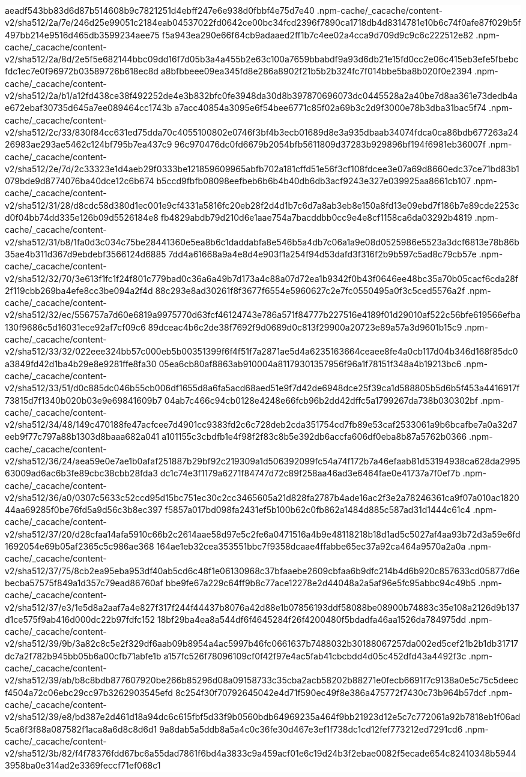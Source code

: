 aeadf543bb83d6d87b514608b9c7821251d4ebff247e6e938d0fbbf4e75d7e40  .npm-cache/_cacache/content-v2/sha512/2a/7e/246d25e99051c2184eab04537022fd0642ce00bc34fcd2396f7890ca1718db4d8314781e10b6c74f0afe87f029b5f497bb214e9516d465db3599234aee75
f5a943ea290e66f64cb9adaaed2ff1b7c4ee02a4cca9d709d9c9c6c222512e82  .npm-cache/_cacache/content-v2/sha512/2a/8d/2e5f5e682144bbc09dd16f7d05b3a4a455b2e63c100a7659bbabdf9a93d6db21e15fd0cc2e06c415eb3efe5fbebcfdc1ec7e0f96972b03589726b618ec8d
a8bfbbeee09ea345fd8e286a8902f21b5b2b324fc7f014bbe5ba8b020f0e2394  .npm-cache/_cacache/content-v2/sha512/2a/b1/a12fd438ce38f492252de4e3b832bfc0fe3948da30d8b397870696073dc0445528a2a40be7d8aa361e73dedb4ae672ebaf30735d645a7ee089464cc1743b
a7acc40854a3095e6f54bee6771c85f02a69b3c2d9f3000e78b3dba31bac5f74  .npm-cache/_cacache/content-v2/sha512/2c/33/830f84cc631ed75dda70c4055100802e0746f3bf4b3ecb01689d8e3a935dbaab34074fdca0ca86bdb677263a2426983ae293ae5462c124bf795b7ea437c9
96c970476dc0fd6679b2054bfb5611809d37283b929896bf194f6981eb36007f  .npm-cache/_cacache/content-v2/sha512/2e/7d/2c33323e1d4aeb29f0333be121859609965abfb702a181cffd51e56f3cf108fdcee3e07a69d8660edc37ce71bd83b1079bde9d8774076ba40dce12c6b674
b5ccd9fbfb08098eefbeb6b6b4b40db6db3acf9243e327e039925aa8661cb107  .npm-cache/_cacache/content-v2/sha512/31/28/d8cdc58d380d1ec001e9cf4331a5816fc20eb28f2d4d1b7c6d7a8ab3eb8e150a8fd13e09ebd7f186b7e89cde2253cd0f04bb74dd335e126b09d5526184e8
fb4829abdb79d210d6e1aae754a7bacddbb0cc9e4e8cf1158ca6da03292b4819  .npm-cache/_cacache/content-v2/sha512/31/b8/1fa0d3c034c75be28441360e5ea8b6c1daddabfa8e546b5a4db7c06a1a9e08d0525986e5523a3dcf6813e78b86b35ae4b311d367d9ebdebf3566124d6885
7dd4a61668a9a4e8d4e903f1a254f94d53dafd3f316f2b9b597c5ad8c79cb57e  .npm-cache/_cacache/content-v2/sha512/32/70/3e613f1fc1f24f801c779bad0c36a6a49b7d173a4c88a07d72ea1b9342f0b43f0646ee48bc35a70b05cacf6cda28f2f119cbb269ba4efe8cc3be094a2f4d
88c293e8ad30261f8f3677f6554e5960627c2e7fc0550495a0f3c5ced5576a2f  .npm-cache/_cacache/content-v2/sha512/32/ec/556757a7d60e6819a9975770d63fcf46124743e786a571f84777b227516e4189f01d29010af522c56bfe619566efba130f9686c5d16031ece92af7cf09c6
89dceac4b6c2de38f7692f9d0689d0c813f29900a20723e89a57a3d9601b15c9  .npm-cache/_cacache/content-v2/sha512/33/32/022eee324bb57c000eb5b00351399f6f4f51f7a2871ae5d4a6235163664ceaee8fe4a0cb117d04b346d168f85dc0a3849fd42d1ba4b29e8e9281ffe8fa30
05ea6cb80af8863ab910004a81179301357956f96a1f78151f348a4b19213bc6  .npm-cache/_cacache/content-v2/sha512/33/51/d0c885dc046b55cb006df1655d8a6fa5acd68aed51e9f7d42de6948dce25f39ca1d588805b5d6b5f453a4416917f73815d7f1340b020b03e9e69841609b7
04ab7c466c94cb0128e4248e66fcb96b2dd42dffc5a1799267da738b030302bf  .npm-cache/_cacache/content-v2/sha512/34/48/149c470188fe47acfcee7d4901cc9383fd2c6c728deb2cda351754cd7fb89e53caf2533061a9b6bcafbe7a0a32d7eeb9f77c797a88b1303d8baaa682a041
a101155c3cbdfb1e4f98f2f83c8b5e392db6accfa606df0eba8b87a5762b0366  .npm-cache/_cacache/content-v2/sha512/36/24/aea59e0e7ae1b0afaf251887b29bf92c219309a1d506392099fc54a74f172b7a46efaab81d53194938ca628da299563009ad6ac6b3fe89cbc38cbb28fda3
dc1c74e3f1179a6271f84747d72c89f258aa46ad3e6464fae0e41737a7f0ef7b  .npm-cache/_cacache/content-v2/sha512/36/a0/0307c5633c52ccd95d15bc751ec30c2cc3465605a21d828fa2787b4ade16ac2f3e2a78246361ca9f07a010ac182044aa69285f0be76fd5a9d56c3b8ec397
f5857a017bd098fa2431ef5b100b62c0fb862a1484d885c587ad31d1444c61c4  .npm-cache/_cacache/content-v2/sha512/37/20/d28cfaa14afa5910c66b2c2614aae58d97e5c2fe6a0471516a4b9e48118218b18d1ad5c5027af4aa93b72d3a59e6fd1692054e69b05af2365c5c986ae368
164ae1eb32cea353551bbc7f9358dcaae4ffabbe65ec37a92ca464a9570a2a0a  .npm-cache/_cacache/content-v2/sha512/37/75/8cb2ea95eba953df40ab5cd6c48f1e06130968c37bfaaebe2609cbfaa6b9dfc214b4d6b920c857633cd05877d6ebecba57575f849a1d357c79ead86760af
bbe9fe67a229c64ff9b8c77ace12278e2d44048a2a5af96e5fc95abbc94c49b5  .npm-cache/_cacache/content-v2/sha512/37/e3/1e5d8a2aaf7a4e827f317f244f44437b8076a42d88e1b07856193ddf58088be08900b74883c35e108a2126d9b137d1ce575f9ab416d000dc22b97fdfc152
18bf29ba4ea8a544df6f4645284f26f4200480f5bdadfa46aa1526da784975dd  .npm-cache/_cacache/content-v2/sha512/39/9b/3a82c8c5e2f329df6aab09b8954a4ac5997b46fc0661637b7488032b30188067257da002ed5cef21b2b1db31717dc7a2f782b945bb05b6a00cfb71abfe1b
a157fc526f78096109cf0f42f97e4ac5fab41cbcbdd4d05c452dfd43a4492f3c  .npm-cache/_cacache/content-v2/sha512/39/ab/b8c8bdb877607920be266b85296d08a09158733c35cba2acb58202b88271e0fecb6691f7c9138a0e5c75c5deecf4504a72c06ebc29cc97b3262903545efd
8c254f30f70792645042e4d71f590ec49f8e386a475772f7430c73b964b57dcf  .npm-cache/_cacache/content-v2/sha512/39/e8/bd387e2d461d18a94dc6c615fbf5d33f9b0560bdb64969235a464f9bb21923d12e5c7c772061a92b7818eb1f06ad5ca6f3f88a087582f1aca8a6d8c8d6d1
9a8dab5a5ddb8a5a4c0c36fe30d467e3ef1f738dc1cd12fef773212ed7291cd6  .npm-cache/_cacache/content-v2/sha512/3b/82/f4f78376fdd67bc6a55dad7861f6bd4a3833c9a459acf01e6c19d24b3f2ebae0082f5ecade654c82410348b59443958ba0e314ad2e3369feccf71ef068c1